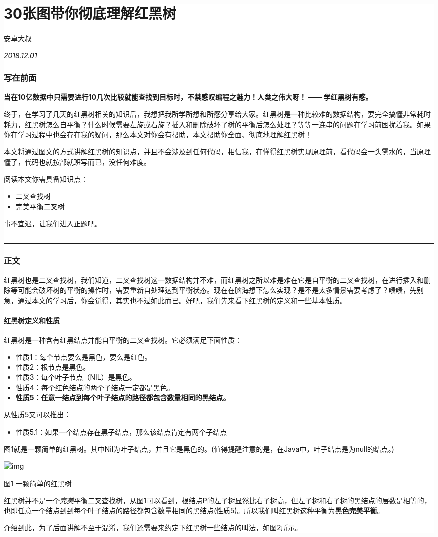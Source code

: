 # 30张图带你彻底理解红黑树 

[安卓大叔](https://www.jianshu.com/u/1d933ff900e7)

*2018.12.01*

### 写在前面

**当在10亿数据中只需要进行10几次比较就能查找到目标时，不禁感叹编程之魅力！人类之伟大呀！ —— 学红黑树有感。**

终于，在学习了几天的红黑树相关的知识后，我想把我所学所想和所感分享给大家。红黑树是一种比较难的数据结构，要完全搞懂非常耗时耗力，红黑树怎么自平衡？什么时候需要左旋或右旋？插入和删除破坏了树的平衡后怎么处理？等等一连串的问题在学习前困扰着我。如果你在学习过程中也会存在我的疑问，那么本文对你会有帮助，本文帮助你全面、彻底地理解红黑树！

本文将通过图文的方式讲解红黑树的知识点，并且不会涉及到任何代码，相信我，在懂得红黑树实现原理前，看代码会一头雾水的，当原理懂了，代码也就按部就班写而已，没任何难度。

阅读本文你需具备知识点：

- 二叉查找树
- 完美平衡二叉树

事不宜迟，让我们进入正题吧。

------

------

### 正文

红黑树也是二叉查找树，我们知道，二叉查找树这一数据结构并不难，而红黑树之所以难是难在它是自平衡的二叉查找树，在进行插入和删除等可能会破坏树的平衡的操作时，需要重新自处理达到平衡状态。现在在脑海想下怎么实现？是不是太多情景需要考虑了？啧啧，先别急，通过本文的学习后，你会觉得，其实也不过如此而已。好吧，我们先来看下红黑树的定义和一些基本性质。

#### 红黑树定义和性质

红黑树是一种含有红黑结点并能自平衡的二叉查找树。它必须满足下面性质：

- 性质1：每个节点要么是黑色，要么是红色。
- 性质2：根节点是黑色。
- 性质3：每个叶子节点（NIL）是黑色。
- 性质4：每个红色结点的两个子结点一定都是黑色。
- **性质5：任意一结点到每个叶子结点的路径都包含数量相同的黑结点。**

从性质5又可以推出：

- 性质5.1：如果一个结点存在黑子结点，那么该结点肯定有两个子结点

图1就是一颗简单的红黑树。其中Nil为叶子结点，并且它是黑色的。(值得提醒注意的是，在Java中，叶子结点是为null的结点。)



![img](https://github.com/tianmt/learn-algorithm/blob/master/%E6%A0%91/images/1.png?raw=true)

图1 一颗简单的红黑树

红黑树并不是一个*完美*平衡二叉查找树，从图1可以看到，根结点P的左子树显然比右子树高，但左子树和右子树的黑结点的层数是相等的，也即任意一个结点到到每个叶子结点的路径都包含数量相同的黑结点(性质5)。所以我们叫红黑树这种平衡为**黑色完美平衡**。

介绍到此，为了后面讲解不至于混淆，我们还需要来约定下红黑树一些结点的叫法，如图2所示。
